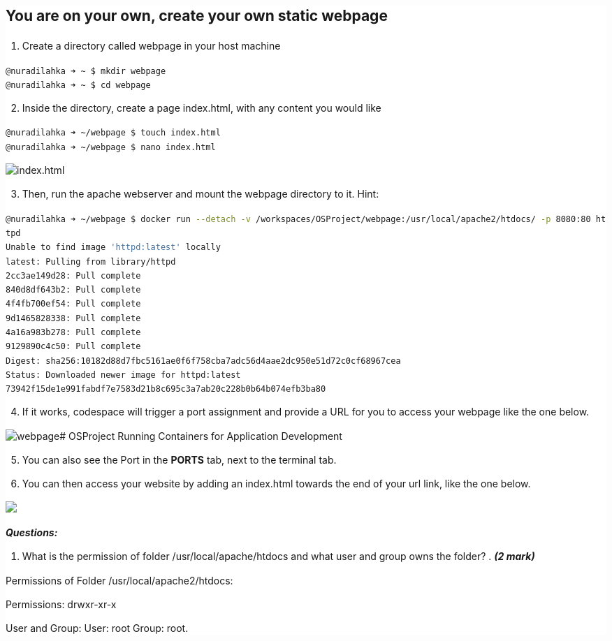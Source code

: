 ## You are on your own, create your own static webpage

1. Create a directory called webpage in your host machine
```bash
@nuradilahka ➜ ~ $ mkdir webpage
@nuradilahka ➜ ~ $ cd webpage
```
2. Inside the directory, create a page index.html, with any content you would like

```bash
@nuradilahka ➜ ~/webpage $ touch index.html
@nuradilahka ➜ ~/webpage $ nano index.html
```

![index.html](https://github.com/najwakzaman/OSProject/assets/145886073/38e4c948-2d3d-46dd-9c08-bc754fbe2127)


3. Then, run the apache webserver and mount the webpage directory to it. Hint:
```bash
@nuradilahka ➜ ~/webpage $ docker run --detach -v /workspaces/OSProject/webpage:/usr/local/apache2/htdocs/ -p 8080:80 httpd
Unable to find image 'httpd:latest' locally
latest: Pulling from library/httpd
2cc3ae149d28: Pull complete 
840d8df643b2: Pull complete 
4f4fb700ef54: Pull complete 
9d1465828338: Pull complete 
4a16a983b278: Pull complete 
9129890c4c50: Pull complete 
Digest: sha256:10182d88d7fbc5161ae0f6f758cba7adc56d4aae2dc950e51d72c0cf68967cea
Status: Downloaded newer image for httpd:latest
73942f15de1e991fabdf7e7583d21b8c695c3a7ab20c228b0b64b074efb3ba80
```

4. If it works, codespace will trigger a port assignment and provide a URL for you to access your webpage like the one below.

![webpage](https://github.com/najwakzaman/OSProject/assets/145886073/8c1af567-9691-48f7-8f67-dfa28d534631)# OSProject Running Containers for Application Development


5. You can also see the Port in the **PORTS** tab, next to the terminal tab.

6. You can then access your website by adding an index.html towards the end of your url link, like the one below. 

 <img src="./images/helloworldweb.png" width="70%">

***Questions:***

1. What is the permission of folder /usr/local/apache/htdocs and what user and group owns the folder? . ***(2 mark)*** 

Permissions of Folder /usr/local/apache2/htdocs:

Permissions: drwxr-xr-x

User and Group:
User: root
Group: root.
